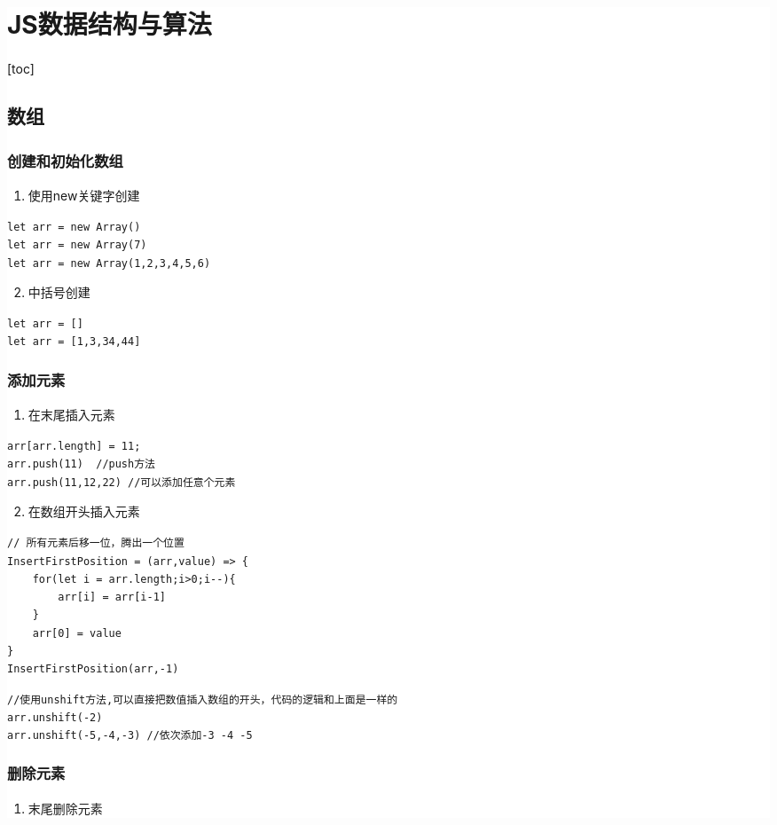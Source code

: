 # JS数据结构与算法

[toc]

## 数组

###  创建和初始化数组

1. 使用new关键字创建

```
let arr = new Array()
let arr = new Array(7)
let arr = new Array(1,2,3,4,5,6)
```

2. 中括号创建

```
let arr = []
let arr = [1,3,34,44]
```

### 添加元素

1. 在末尾插入元素

```
arr[arr.length] = 11;
arr.push(11)  //push方法
arr.push(11,12,22) //可以添加任意个元素
```

2. 在数组开头插入元素

```
// 所有元素后移一位，腾出一个位置
InsertFirstPosition = (arr,value) => {
	for(let i = arr.length;i>0;i--){
		arr[i] = arr[i-1]
	}
	arr[0] = value
}
InsertFirstPosition(arr,-1)
```

```
//使用unshift方法,可以直接把数值插入数组的开头，代码的逻辑和上面是一样的
arr.unshift(-2)
arr.unshift(-5,-4,-3) //依次添加-3 -4 -5
```

### 删除元素

1. 末尾删除元素
